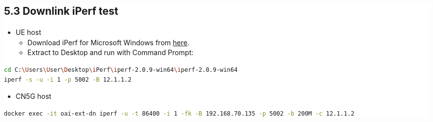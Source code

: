 ## 5.3 Downlink iPerf test
- UE host
    - Download iPerf for Microsoft Windows from [here](https://iperf.fr/download/windows/iperf-2.0.9-win64.zip).
    - Extract to Desktop and run with Command Prompt:
```bash
cd C:\Users\User\Desktop\iPerf\iperf-2.0.9-win64\iperf-2.0.9-win64
iperf -s -u -i 1 -p 5002 -B 12.1.1.2
```

- CN5G host
```bash
docker exec -it oai-ext-dn iperf -u -t 86400 -i 1 -fk -B 192.168.70.135 -p 5002 -b 200M -c 12.1.1.2
```
